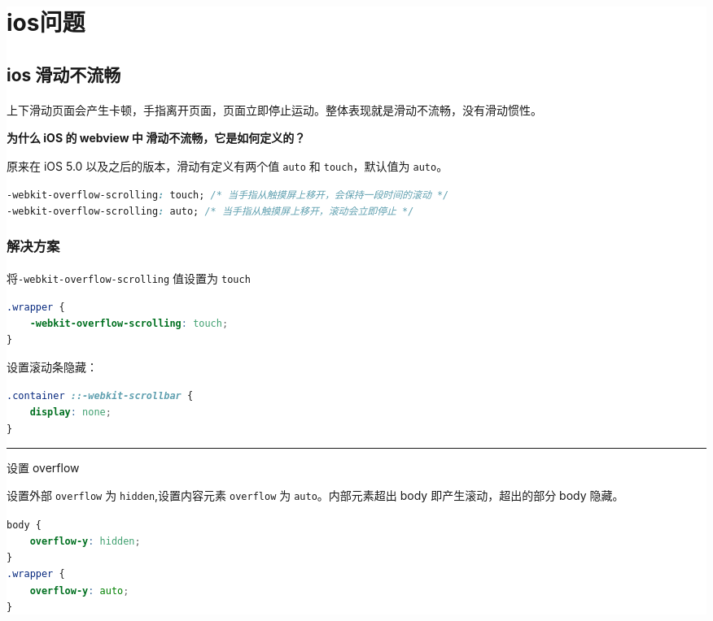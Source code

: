 













# ios问题





## ios 滑动不流畅



上下滑动页面会产生卡顿，手指离开页面，页面立即停止运动。整体表现就是滑动不流畅，没有滑动惯性。

**为什么 iOS 的 webview 中 滑动不流畅，它是如何定义的？**

 原来在 iOS 5.0 以及之后的版本，滑动有定义有两个值 `auto` 和 `touch`，默认值为 `auto`。

```css
-webkit-overflow-scrolling: touch; /* 当手指从触摸屏上移开，会保持一段时间的滚动 */
-webkit-overflow-scrolling: auto; /* 当手指从触摸屏上移开，滚动会立即停止 */
```



### 解决方案

将`-webkit-overflow-scrolling` 值设置为 `touch`

```css
.wrapper {   
	-webkit-overflow-scrolling: touch;
}
```

设置滚动条隐藏：

```css
.container ::-webkit-scrollbar {
    display: none;
}
```



----



设置 overflow

设置外部 `overflow` 为 `hidden`,设置内容元素 `overflow` 为 `auto`。内部元素超出 body 即产生滚动，超出的部分 body 隐藏。

```css
body {
    overflow-y: hidden;
}
.wrapper {
    overflow-y: auto;
}
```
